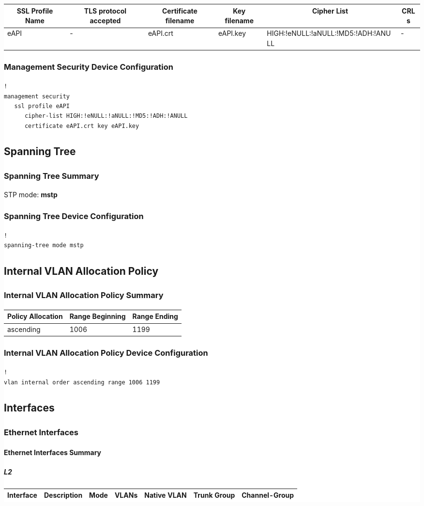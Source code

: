 | SSL Profile Name | TLS protocol accepted | Certificate filename | Key filename | Cipher List | CRLs |
| ---------------- | --------------------- | -------------------- | ------------ | ----------- | ---- |
| eAPI | - | eAPI.crt | eAPI.key | HIGH:!eNULL:!aNULL:!MD5:!ADH:!ANULL | - |

### Management Security Device Configuration

```eos
!
management security
   ssl profile eAPI
      cipher-list HIGH:!eNULL:!aNULL:!MD5:!ADH:!ANULL
      certificate eAPI.crt key eAPI.key
```

## Spanning Tree

### Spanning Tree Summary

STP mode: **mstp**

### Spanning Tree Device Configuration

```eos
!
spanning-tree mode mstp
```

## Internal VLAN Allocation Policy

### Internal VLAN Allocation Policy Summary

| Policy Allocation | Range Beginning | Range Ending |
| ------------------| --------------- | ------------ |
| ascending | 1006 | 1199 |

### Internal VLAN Allocation Policy Device Configuration

```eos
!
vlan internal order ascending range 1006 1199
```

## Interfaces

### Ethernet Interfaces

#### Ethernet Interfaces Summary

##### L2

| Interface | Description | Mode | VLANs | Native VLAN | Trunk Group | Channel-Group |
| --------- | ----------- | ---- | ----- | ----------- | ----------- | ------------- |
